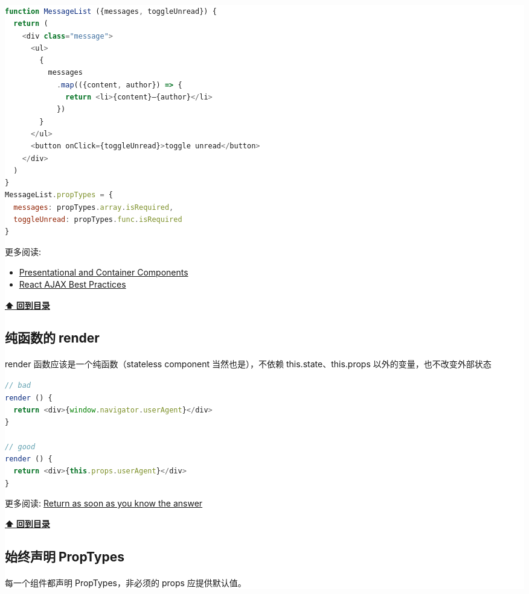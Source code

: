 ```javascript
function MessageList ({messages, toggleUnread}) {
  return (
    <div class="message">
      <ul>
        {
          messages
            .map(({content, author}) => {
              return <li>{content}—{author}</li>
            })
        }
      </ul>
      <button onClick={toggleUnread}>toggle unread</button>
    </div>
  )
}
MessageList.propTypes = {
  messages: propTypes.array.isRequired,
  toggleUnread: propTypes.func.isRequired
}
```

更多阅读:
- [Presentational and Container Components](https://medium.com/@dan_abramov/smart-and-dumb-components-7ca2f9a7c7d0#.sz7z538t6)
- [React AJAX Best Practices](http://andrewhfarmer.com/react-ajax-best-practices/)

**[⬆ 回到目录](#目录)**

## 纯函数的 render

render 函数应该是一个纯函数（stateless component 当然也是），不依赖 this.state、this.props 以外的变量，也不改变外部状态

```javascript
// bad
render () {
  return <div>{window.navigator.userAgent}</div>
}

// good
render () {
  return <div>{this.props.userAgent}</div>
}
```

更多阅读: [Return as soon as you know the answer](https://medium.com/@SimonRadionov/return-as-soon-as-you-know-the-answer-dec6369b9b67#.q67w8z60g)

**[⬆ 回到目录](#目录)**

## 始终声明 PropTypes

每一个组件都声明 PropTypes，非必须的 props 应提供默认值。
